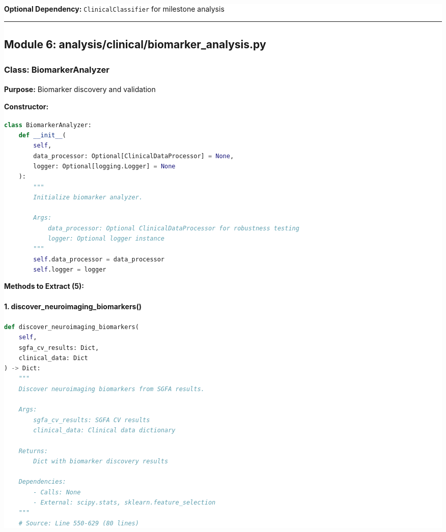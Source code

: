 **Optional Dependency:** `ClinicalClassifier` for milestone analysis

---

## Module 6: analysis/clinical/biomarker_analysis.py

### Class: BiomarkerAnalyzer

**Purpose:** Biomarker discovery and validation

**Constructor:**
```python
class BiomarkerAnalyzer:
    def __init__(
        self,
        data_processor: Optional[ClinicalDataProcessor] = None,
        logger: Optional[logging.Logger] = None
    ):
        """
        Initialize biomarker analyzer.

        Args:
            data_processor: Optional ClinicalDataProcessor for robustness testing
            logger: Optional logger instance
        """
        self.data_processor = data_processor
        self.logger = logger
```

**Methods to Extract (5):**

#### 1. discover_neuroimaging_biomarkers()
```python
def discover_neuroimaging_biomarkers(
    self,
    sgfa_cv_results: Dict,
    clinical_data: Dict
) -> Dict:
    """
    Discover neuroimaging biomarkers from SGFA results.

    Args:
        sgfa_cv_results: SGFA CV results
        clinical_data: Clinical data dictionary

    Returns:
        Dict with biomarker discovery results

    Dependencies:
        - Calls: None
        - External: scipy.stats, sklearn.feature_selection
    """
    # Source: Line 550-629 (80 lines)
```
